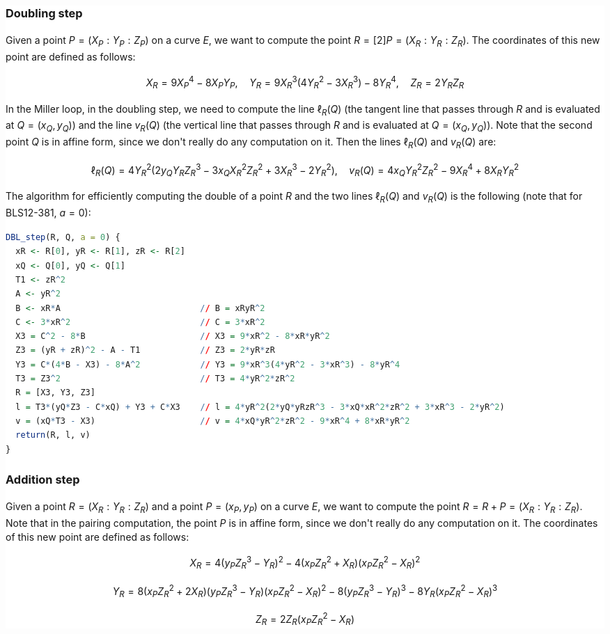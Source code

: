 ### Doubling step

Given a point $P = (X_P : Y_P : Z_P)$ on a curve $E$, we want to compute the point $R = [2]P = (X_R : Y_R : Z_R)$. 
The coordinates of this new point are defined as follows: 

$$ X_R = 9X_P^4 - 8X_PY_P, \quad Y_R = 9X_R^3(4Y_R^2 - 3X_R^3) - 8Y_R^4, \quad Z_R = 2Y_RZ_R$$

In the Miller loop, in the doubling step, we need to compute the line $\ell_{R}(Q)$ (the tangent line that passes through $R$ and is evaluated at $Q = (x_Q, y_Q)$) and the line $v_R(Q)$ (the vertical line that passes through $R$ and is evaluated at $Q = (x_Q, y_Q)$).
Note that the second point $Q$ is in affine form, since we don't really do any computation on it. 
Then the lines $\ell_{R}(Q)$ and $v_R(Q)$ are:

$$\ell_R(Q) = 4Y_R^2 (2y_QY_RZ_R^3 - 3x_QX_R^2Z_R^2 + 3X_R^3 - 2Y_R^2), \quad v_R(Q) = 4x_QY_R^2Z_R^2 - 9X_R^4 + 8X_RY_R^2$$

The algorithm for efficiently computing the double of a point $R$ and the two lines $\ell_{R}(Q)$ and $v_R(Q)$ is the following (note that for BLS12-381, $a = 0$):

```r
DBL_step(R, Q, a = 0) {
  xR <- R[0], yR <- R[1], zR <- R[2]         
  xQ <- Q[0], yQ <- Q[1]
  T1 <- zR^2                                                                           
  A <- yR^2                                                                            
  B <- xR*A                            // B = xRyR^2                          
  C <- 3*xR^2                          // C = 3*xR^2 
  X3 = C^2 - 8*B                       // X3 = 9*xR^2 - 8*xR*yR^2  
  Z3 = (yR + zR)^2 - A - T1            // Z3 = 2*yR*zR
  Y3 = C*(4*B - X3) - 8*A^2            // Y3 = 9*xR^3(4*yR^2 - 3*xR^3) - 8*yR^4
  T3 = Z3^2                            // T3 = 4*yR^2*zR^2
  R = [X3, Y3, Z3]                          
  l = T3*(yQ*Z3 - C*xQ) + Y3 + C*X3    // l = 4*yR^2(2*yQ*yRzR^3 - 3*xQ*xR^2*zR^2 + 3*xR^3 - 2*yR^2)
  v = (xQ*T3 - X3)                     // v = 4*xQ*yR^2*zR^2 - 9*xR^4 + 8*xR*yR^2
  return(R, l, v)
}
```

### Addition step

Given a point $R = (X_R : Y_R : Z_R)$ and a point $P = (x_P, y_P)$ on a curve $E$, we want to compute the point $R = R + P = (X_R : Y_R : Z_R)$. 
Note that in the pairing computation, the point $P$ is in affine form, since we don't really do any computation on it. 
The coordinates of this new point are defined as follows: 

$$ X_R = 4(y_PZ_R^3 - Y_R)^2 - 4(x_PZ_R^2 + X_R)(x_PZ_R^2 - X_R)^2 $$ 

$$ Y_R = 8(x_PZ_R^2 + 2X_R)(y_PZ_R^3 - Y_R)(x_PZ_R^2 - X_R)^2 - 8(y_PZ_R^3 - Y_R)^3 - 8Y_R(x_PZ_R^2 - X_R)^3$$

$$ Z_R = 2Z_R(x_PZ_R^2 - X_R) $$
